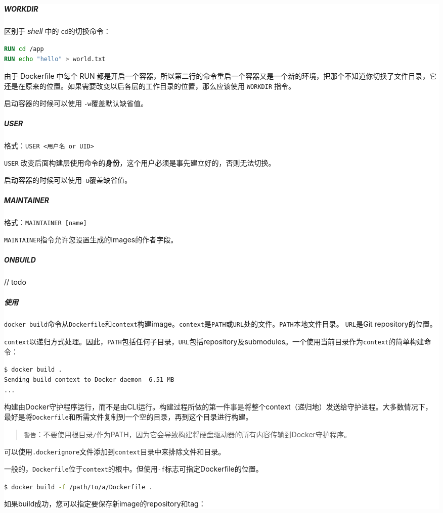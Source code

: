 

##### WORKDIR 

区别于 *shell* 中的 `cd`的切换命令：

```dockerfile
RUN cd /app
RUN echo "hello" > world.txt
```

由于 Dockerfile 中每个 RUN 都是开启一个容器，所以第二行的命令重启一个容器又是一个新的环境，把那个不知道你切换了文件目录，它还是在原来的位置。如果需要改变以后各层的工作目录的位置，那么应该使用 `WORKDIR` 指令。

启动容器的时候可以使用 `-w`覆盖默认缺省值。

##### USER 

格式：`USER <用户名 or UID>`

`USER`  改变后面构建层使用命令的**身份**，这个用户必须是事先建立好的，否则无法切换。

启动容器的时候可以使用`-u`覆盖缺省值。

##### MAINTAINER

格式：`MAINTAINER [name]`

`MAINTAINER`指令允许您设置生成的images的作者字段。

##### ONBUILD

// todo



##### 使用

`docker build`命令从`Dockerfile`和`context`构建image。`context`是`PATH`或`URL`处的文件。`PATH`本地文件目录。 `URL`是Git repository的位置。

`context`以递归方式处理。因此，`PATH`包括任何子目录，`URL`包括repository及submodules。一个使用当前目录作为`context`的简单构建命令：

```bash
$ docker build .
Sending build context to Docker daemon  6.51 MB
...
```

构建由Docker守护程序运行，而不是由CLI运行。构建过程所做的第一件事是将整个context（递归地）发送给守护进程。大多数情况下，最好是将`Dockerfile`和所需文件复制到一个空的目录，再到这个目录进行构建。

> `警告`：不要使用根目录`/`作为PATH，因为它会导致构建将硬盘驱动器的所有内容传输到Docker守护程序。

可以使用`.dockerignore`文件添加到`context`目录中来排除文件和目录。

一般的，`Dockerfile`位于`context`的根中。但使用`-f`标志可指定Dockerfile的位置。

```bash
$ docker build -f /path/to/a/Dockerfile .
```

如果build成功，您可以指定要保存新image的repository和tag：
